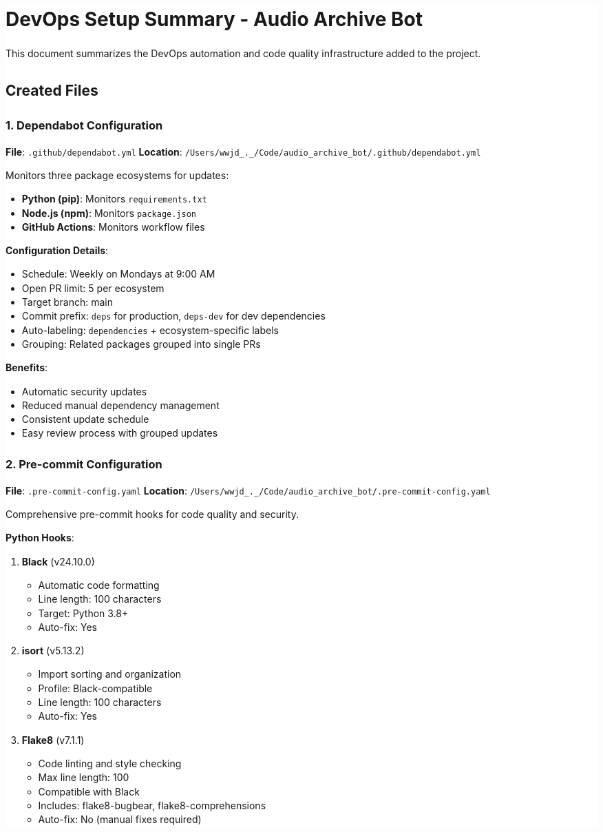 # DevOps Setup Summary - Audio Archive Bot

This document summarizes the DevOps automation and code quality infrastructure added to the project.

## Created Files

### 1. Dependabot Configuration
**File**: `.github/dependabot.yml`
**Location**: `/Users/wwjd_._/Code/audio_archive_bot/.github/dependabot.yml`

Monitors three package ecosystems for updates:

- **Python (pip)**: Monitors `requirements.txt`
- **Node.js (npm)**: Monitors `package.json`
- **GitHub Actions**: Monitors workflow files

**Configuration Details**:
- Schedule: Weekly on Mondays at 9:00 AM
- Open PR limit: 5 per ecosystem
- Target branch: main
- Commit prefix: `deps` for production, `deps-dev` for dev dependencies
- Auto-labeling: `dependencies` + ecosystem-specific labels
- Grouping: Related packages grouped into single PRs

**Benefits**:
- Automatic security updates
- Reduced manual dependency management
- Consistent update schedule
- Easy review process with grouped updates

### 2. Pre-commit Configuration
**File**: `.pre-commit-config.yaml`
**Location**: `/Users/wwjd_._/Code/audio_archive_bot/.pre-commit-config.yaml`

Comprehensive pre-commit hooks for code quality and security.

**Python Hooks**:
1. **Black** (v24.10.0)
   - Automatic code formatting
   - Line length: 100 characters
   - Target: Python 3.8+
   - Auto-fix: Yes

2. **isort** (v5.13.2)
   - Import sorting and organization
   - Profile: Black-compatible
   - Line length: 100 characters
   - Auto-fix: Yes

3. **Flake8** (v7.1.1)
   - Code linting and style checking
   - Max line length: 100
   - Compatible with Black
   - Includes: flake8-bugbear, flake8-comprehensions
   - Auto-fix: No (manual fixes required)
